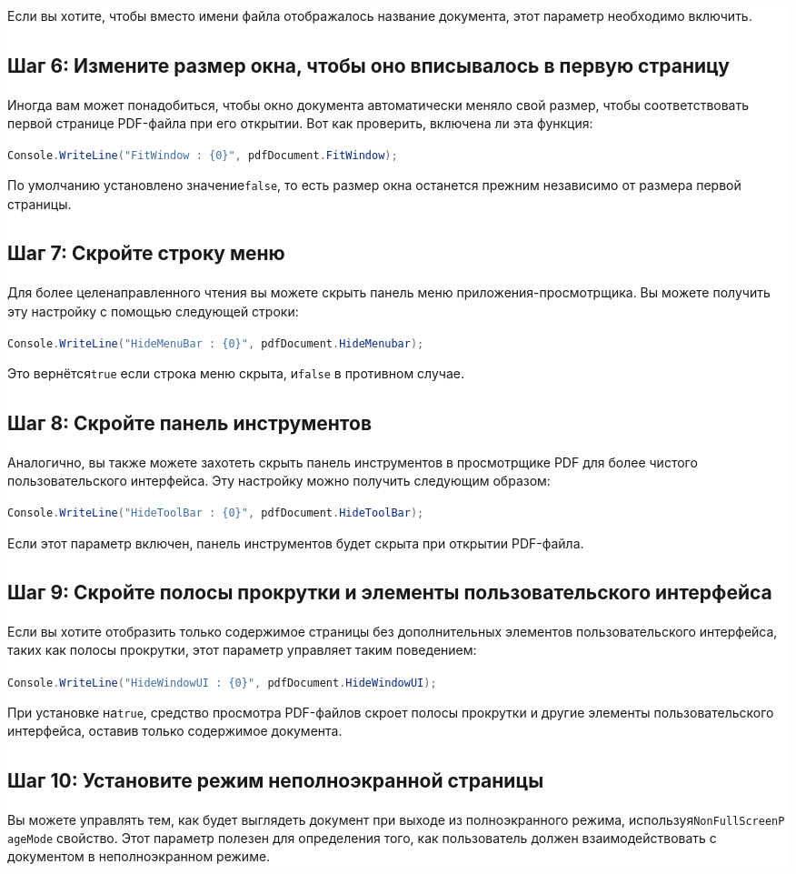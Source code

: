 Если вы хотите, чтобы вместо имени файла отображалось название документа, этот параметр необходимо включить.

## Шаг 6: Измените размер окна, чтобы оно вписывалось в первую страницу

Иногда вам может понадобиться, чтобы окно документа автоматически меняло свой размер, чтобы соответствовать первой странице PDF-файла при его открытии. Вот как проверить, включена ли эта функция:

```csharp
Console.WriteLine("FitWindow : {0}", pdfDocument.FitWindow);
```

 По умолчанию установлено значение`false`, то есть размер окна останется прежним независимо от размера первой страницы.

## Шаг 7: Скройте строку меню

Для более целенаправленного чтения вы можете скрыть панель меню приложения-просмотрщика. Вы можете получить эту настройку с помощью следующей строки:

```csharp
Console.WriteLine("HideMenuBar : {0}", pdfDocument.HideMenubar);
```

 Это вернётся`true` если строка меню скрыта, и`false` в противном случае.

## Шаг 8: Скройте панель инструментов

Аналогично, вы также можете захотеть скрыть панель инструментов в просмотрщике PDF для более чистого пользовательского интерфейса. Эту настройку можно получить следующим образом:

```csharp
Console.WriteLine("HideToolBar : {0}", pdfDocument.HideToolBar);
```

Если этот параметр включен, панель инструментов будет скрыта при открытии PDF-файла.

## Шаг 9: Скройте полосы прокрутки и элементы пользовательского интерфейса

Если вы хотите отобразить только содержимое страницы без дополнительных элементов пользовательского интерфейса, таких как полосы прокрутки, этот параметр управляет таким поведением:

```csharp
Console.WriteLine("HideWindowUI : {0}", pdfDocument.HideWindowUI);
```

 При установке на`true`, средство просмотра PDF-файлов скроет полосы прокрутки и другие элементы пользовательского интерфейса, оставив только содержимое документа.

## Шаг 10: Установите режим неполноэкранной страницы

 Вы можете управлять тем, как будет выглядеть документ при выходе из полноэкранного режима, используя`NonFullScreenPageMode` свойство. Этот параметр полезен для определения того, как пользователь должен взаимодействовать с документом в неполноэкранном режиме.
